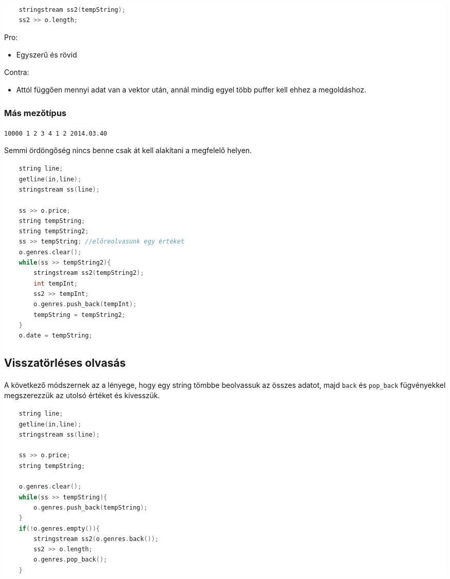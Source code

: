 ```c++
    stringstream ss2(tempString);
    ss2 >> o.length;
```

Pro: 
* Egyszerű és rövid

Contra:
* Attól függően mennyi adat van a vektor után, annál mindig egyel több puffer kell ehhez a megoldáshoz.

### Más mezőtípus

```
10000 1 2 3 4 1 2 2014.03.40
```

Semmi ördöngőség nincs benne csak át kell alakítani a megfelelő helyen.

```c++
    string line;
    getline(in,line);
    stringstream ss(line);
    
    ss >> o.price;
    string tempString;
    string tempString2;
    ss >> tempString; //előreolvasunk egy értéket
    o.genres.clear();
    while(ss >> tempString2){
        stringstream ss2(tempString2);
        int tempInt;
        ss2 >> tempInt;
        o.genres.push_back(tempInt);
        tempString = tempString2;
    }
    o.date = tempString;
```

## Visszatörléses olvasás

A következő módszernek az a lényege, hogy egy string tömbbe beolvassuk az összes adatot, majd ```back``` és ```pop_back``` fügvényekkel megszerezzük az utolsó értéket és kivesszük.

```c++
    string line;
    getline(in,line);
    stringstream ss(line);

    ss >> o.price;
    string tempString;
    
    o.genres.clear(); 
    while(ss >> tempString){
        o.genres.push_back(tempString);
    }
    if(!o.genres.empty()){
        stringstream ss2(o.genres.back());
        ss2 >> o.length;
        o.genres.pop_back();
    }
```
